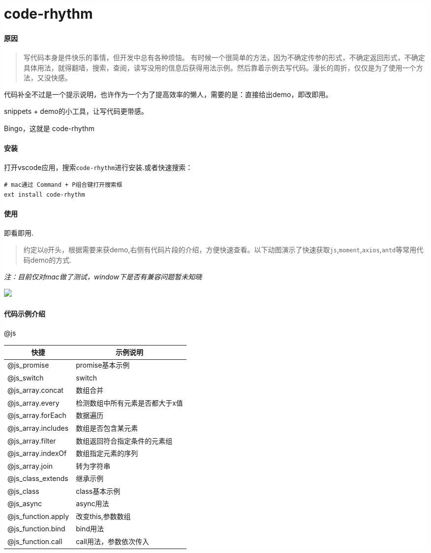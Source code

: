 # code-rhythm

#### 原因

> 写代码本身是件快乐的事情，但开发中总有各种烦恼。
> 有时候一个很简单的方法，因为不确定传参的形式，不确定返回形式，不确定具体用法，就得翻墙，搜索，查阅，读写没用的信息后获得用法示例。然后靠着示例去写代码。漫长的周折，仅仅是为了使用一个方法，又没快感。

代码补全不过是一个提示说明，也许作为一个为了提高效率的懒人，需要的是：直接给出demo，即改即用。

snippets + demo的小工具，让写代码更带感。

Bingo，这就是 code-rhythm



#### 安装

打开vscode应用，搜索`code-rhythm`进行安装.或者快速搜索：

```
# mac通过 Command + P组合键打开搜索框
ext install code-rhythm
```



#### 使用

即看即用.

> 约定以`@`开头，根据需要来获demo,右侧有代码片段的介绍，方便快速查看。以下动图演示了快速获取`js`,`moment`,`axios`,`antd`等常用代码demo的方式.

*注：目前仅对mac做了测试，window下是否有兼容问题暂未知晓*

![](https://ww1.sinaimg.cn/large/63885f75ly1fs1x6tvpc6g20g80in7wh.gif)



#### 代码示例介绍

@js

| 快捷                        | 示例说明                        |
| --------------------------- | ------------------------------- |
| @js_promise                 | promise基本示例                 |
| @js_switch                  | switch                          |
| @js_array.concat            | 数组合并                        |
| @js_array.every             | 检测数组中所有元素是否都大于x值 |
| @js_array.forEach           | 数据遍历                        |
| @js_array.includes          | 数组是否包含某元素              |
| @js_array.filter            | 数组返回符合指定条件的元素组    |
| @js_array.indexOf           | 数组指定元素的序列              |
| @js_array.join              | 转为字符串                      |
| @js_class_extends           | 继承示例                        |
| @js_class                   | class基本示例                   |
| @js_async                   | async用法                       |
| @js_function.apply          | 改变this,参数数组               |
| @js_function.bind           | bind用法                        |
| @js_function.call           | call用法，参数依次传入          |
